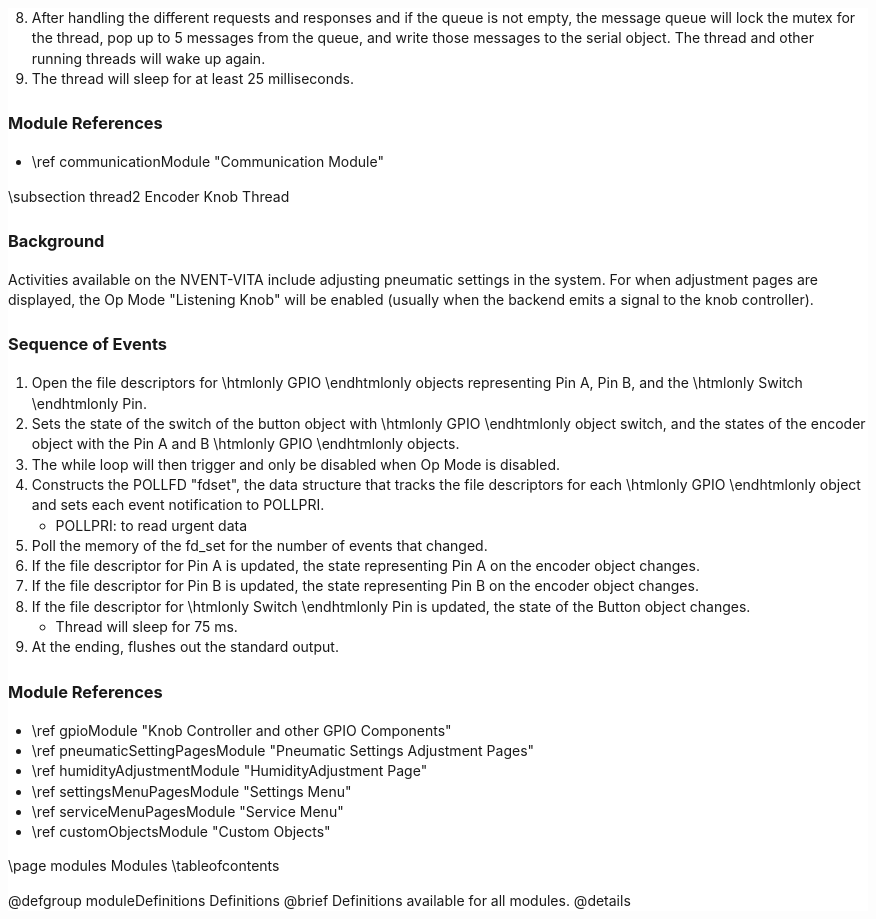 8. After handling the different requests and responses and if the queue is not empty, the message queue will lock the mutex for the thread, pop up to 5 messages from the queue, and write those messages to the serial object. The thread and other running threads will wake up again.
9. The thread will sleep for at least 25 milliseconds.

### Module References

- \ref communicationModule "Communication Module"

\subsection thread2 Encoder Knob Thread

### Background

Activities available on the NVENT-VITA include adjusting pneumatic settings in the system. For when adjustment pages are displayed, the Op Mode "Listening Knob" will be enabled (usually when the backend emits a signal to the knob controller).

### Sequence of Events

1. Open the file descriptors for \htmlonly GPIO \endhtmlonly objects representing Pin A, Pin B, and the \htmlonly Switch \endhtmlonly Pin.
2. Sets the state of the switch of the button object with \htmlonly GPIO \endhtmlonly object switch, and the states of the encoder object with the Pin A and B \htmlonly GPIO \endhtmlonly objects.
3. The while loop will then trigger and only be disabled when Op Mode is disabled.
4. Constructs the POLLFD "fdset", the data structure that tracks the file descriptors for each \htmlonly GPIO \endhtmlonly object and sets each event notification to POLLPRI.
   - POLLPRI: to read urgent data
5. Poll the memory of the fd_set for the number of events that changed.
6. If the file descriptor for Pin A is updated, the state representing Pin A on the encoder object changes.
7. If the file descriptor for Pin B is updated, the state representing Pin B on the encoder object changes.
8. If the file descriptor for \htmlonly Switch \endhtmlonly Pin is updated, the state of the Button object changes.
   - Thread will sleep for 75 ms.
9. At the ending, flushes out the standard output.

### Module References

- \ref gpioModule "Knob Controller and other GPIO Components"
- \ref pneumaticSettingPagesModule "Pneumatic Settings Adjustment Pages"
- \ref humidityAdjustmentModule "HumidityAdjustment Page"
- \ref settingsMenuPagesModule "Settings Menu"
- \ref serviceMenuPagesModule "Service Menu"
- \ref customObjectsModule "Custom Objects"



\page modules Modules
\tableofcontents

@defgroup moduleDefinitions Definitions
@brief Definitions available for all modules.
@details
